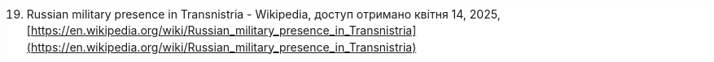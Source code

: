 19. Russian military presence in Transnistria - Wikipedia, доступ отримано квітня 14, 2025, [https://en.wikipedia.org/wiki/Russian_military_presence_in_Transnistria](https://en.wikipedia.org/wiki/Russian_military_presence_in_Transnistria)
